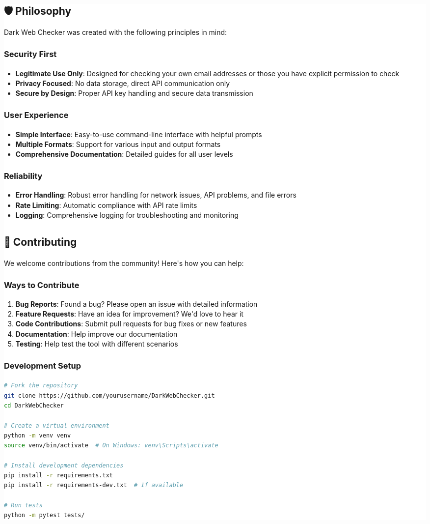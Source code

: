 ## 🛡️ Philosophy

Dark Web Checker was created with the following principles in mind:

### Security First
- **Legitimate Use Only**: Designed for checking your own email addresses or those you have explicit permission to check
- **Privacy Focused**: No data storage, direct API communication only
- **Secure by Design**: Proper API key handling and secure data transmission

### User Experience
- **Simple Interface**: Easy-to-use command-line interface with helpful prompts
- **Multiple Formats**: Support for various input and output formats
- **Comprehensive Documentation**: Detailed guides for all user levels

### Reliability
- **Error Handling**: Robust error handling for network issues, API problems, and file errors
- **Rate Limiting**: Automatic compliance with API rate limits
- **Logging**: Comprehensive logging for troubleshooting and monitoring

## 🤝 Contributing

We welcome contributions from the community! Here's how you can help:

### Ways to Contribute

1. **Bug Reports**: Found a bug? Please open an issue with detailed information
2. **Feature Requests**: Have an idea for improvement? We'd love to hear it
3. **Code Contributions**: Submit pull requests for bug fixes or new features
4. **Documentation**: Help improve our documentation
5. **Testing**: Help test the tool with different scenarios

### Development Setup

```bash
# Fork the repository
git clone https://github.com/yourusername/DarkWebChecker.git
cd DarkWebChecker

# Create a virtual environment
python -m venv venv
source venv/bin/activate  # On Windows: venv\Scripts\activate

# Install development dependencies
pip install -r requirements.txt
pip install -r requirements-dev.txt  # If available

# Run tests
python -m pytest tests/
```
